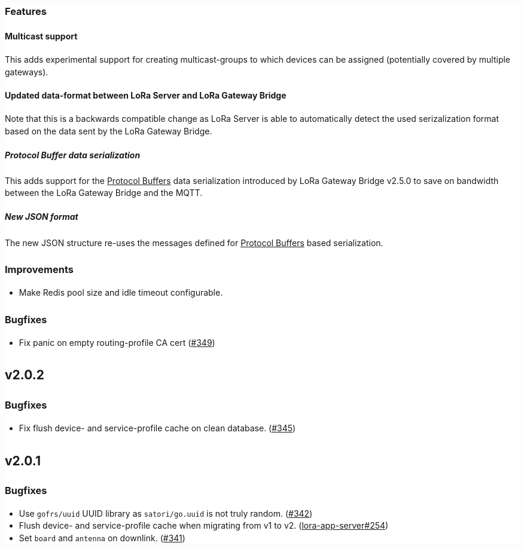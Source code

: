 ### Features

#### Multicast support

This adds experimental support for creating multicast-groups to which devices
can be assigned (potentially covered by multiple gateways).

#### Updated data-format between LoRa Server and LoRa Gateway Bridge

Note that this is a backwards compatible change as LoRa Server is able to
automatically detect the used serizalization format based on the data sent by
the LoRa Gateway Bridge.

##### Protocol Buffer data serialization

This adds support for the [Protocol Buffers](https://developers.google.com/protocol-buffers/)
data serialization introduced by LoRa Gateway Bridge v2.5.0 to save on
bandwidth between the LoRa Gateway Bridge and the MQTT.

##### New JSON format

The new JSON structure re-uses the messages defined for
[Protocol Buffers](https://developers.google.com/protocol-buffers/docs/proto3#json)
based serialization.

### Improvements

* Make Redis pool size and idle timeout configurable.

### Bugfixes

* Fix panic on empty routing-profile CA cert ([#349](https://github.com/brocaar/chirpstack-network-server/issues/349))

## v2.0.2

### Bugfixes

* Fix flush device- and service-profile cache on clean database. ([#345](https://github.com/brocaar/chirpstack-network-server/issues/345))

## v2.0.1

### Bugfixes

* Use `gofrs/uuid` UUID library as `satori/go.uuid` is not truly random. ([#342](https://github.com/brocaar/chirpstack-network-server/pull/342))
* Flush device- and service-profile cache when migrating from v1 to v2. ([lora-app-server#254](https://github.com/brocaar/chirpstack-application-server/issues/254))
* Set `board` and `antenna` on downlink. ([#341](https://github.com/brocaar/chirpstack-network-server/pull/341))
